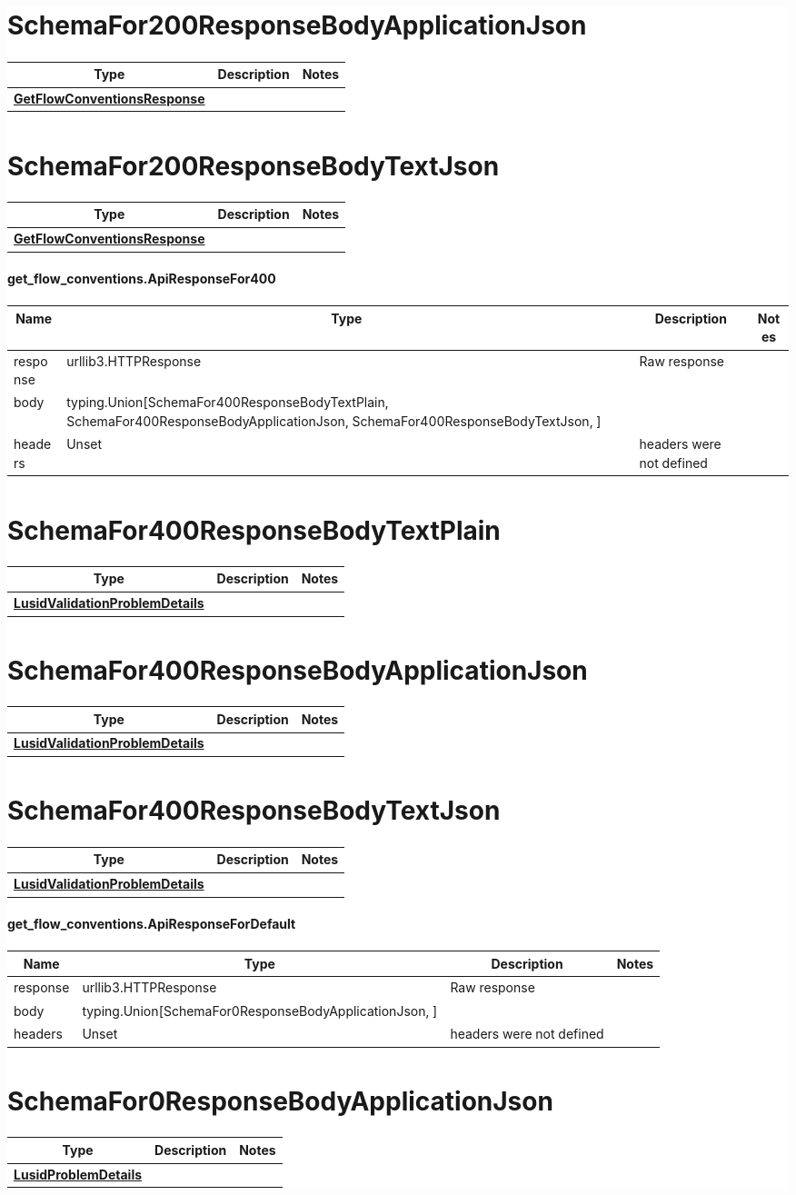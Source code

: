 
# SchemaFor200ResponseBodyApplicationJson
Type | Description  | Notes
------------- | ------------- | -------------
[**GetFlowConventionsResponse**](../../models/GetFlowConventionsResponse.md) |  | 


# SchemaFor200ResponseBodyTextJson
Type | Description  | Notes
------------- | ------------- | -------------
[**GetFlowConventionsResponse**](../../models/GetFlowConventionsResponse.md) |  | 


#### get_flow_conventions.ApiResponseFor400
Name | Type | Description  | Notes
------------- | ------------- | ------------- | -------------
response | urllib3.HTTPResponse | Raw response |
body | typing.Union[SchemaFor400ResponseBodyTextPlain, SchemaFor400ResponseBodyApplicationJson, SchemaFor400ResponseBodyTextJson, ] |  |
headers | Unset | headers were not defined |

# SchemaFor400ResponseBodyTextPlain
Type | Description  | Notes
------------- | ------------- | -------------
[**LusidValidationProblemDetails**](../../models/LusidValidationProblemDetails.md) |  | 


# SchemaFor400ResponseBodyApplicationJson
Type | Description  | Notes
------------- | ------------- | -------------
[**LusidValidationProblemDetails**](../../models/LusidValidationProblemDetails.md) |  | 


# SchemaFor400ResponseBodyTextJson
Type | Description  | Notes
------------- | ------------- | -------------
[**LusidValidationProblemDetails**](../../models/LusidValidationProblemDetails.md) |  | 


#### get_flow_conventions.ApiResponseForDefault
Name | Type | Description  | Notes
------------- | ------------- | ------------- | -------------
response | urllib3.HTTPResponse | Raw response |
body | typing.Union[SchemaFor0ResponseBodyApplicationJson, ] |  |
headers | Unset | headers were not defined |

# SchemaFor0ResponseBodyApplicationJson
Type | Description  | Notes
------------- | ------------- | -------------
[**LusidProblemDetails**](../../models/LusidProblemDetails.md) |  | 
